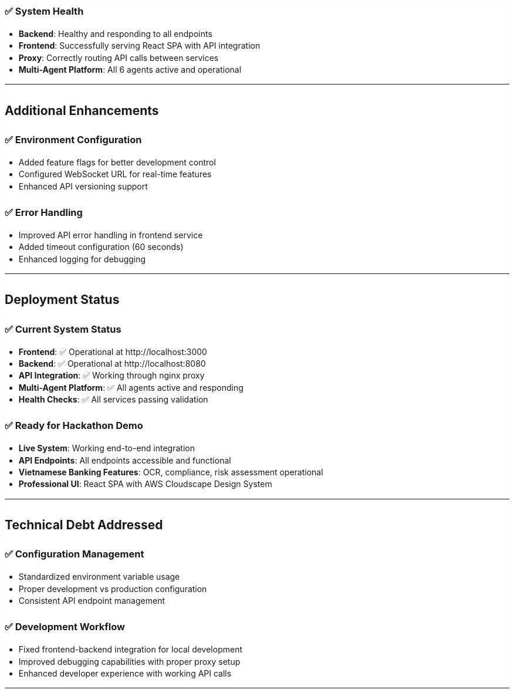 ### **✅ System Health**
- **Backend**: Healthy and responding to all endpoints
- **Frontend**: Successfully serving React SPA with API integration
- **Proxy**: Correctly routing API calls between services
- **Multi-Agent Platform**: All 6 agents active and operational

---

## Additional Enhancements

### **✅ Environment Configuration**
- Added feature flags for better development control
- Configured WebSocket URL for real-time features
- Enhanced API versioning support

### **✅ Error Handling**
- Improved API error handling in frontend service
- Added timeout configuration (60 seconds)
- Enhanced logging for debugging

---

## Deployment Status

### **✅ Current System Status**
- **Frontend**: ✅ Operational at http://localhost:3000
- **Backend**: ✅ Operational at http://localhost:8080
- **API Integration**: ✅ Working through nginx proxy
- **Multi-Agent Platform**: ✅ All agents active and responding
- **Health Checks**: ✅ All services passing validation

### **✅ Ready for Hackathon Demo**
- **Live System**: Working end-to-end integration
- **API Endpoints**: All endpoints accessible and functional
- **Vietnamese Banking Features**: OCR, compliance, risk assessment operational
- **Professional UI**: React SPA with AWS Cloudscape Design System

---

## Technical Debt Addressed

### **✅ Configuration Management**
- Standardized environment variable usage
- Proper development vs production configuration
- Consistent API endpoint management

### **✅ Development Workflow**
- Fixed frontend-backend integration for local development
- Improved debugging capabilities with proper proxy setup
- Enhanced developer experience with working API calls

---